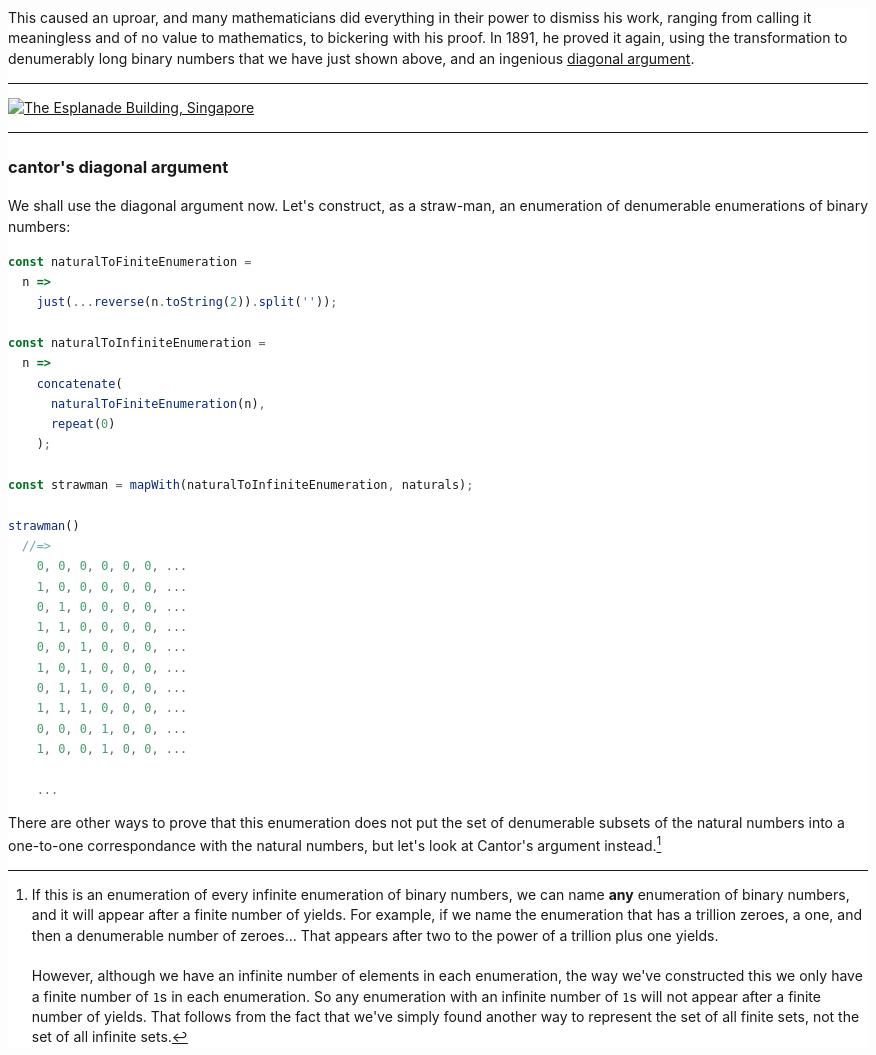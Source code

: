 This caused an uproar, and many mathematicians did everything in their power to dismiss his work, ranging from calling it meaningless and of no value to mathematics, to bickering with his proof. In 1891, he proved it again, using the transformation to denumerably long binary numbers that we have just shown above, and an ingenious [diagonal argument].

[diagonal argument]: https://en.wikipedia.org/wiki/Cantor%27s_diagonal_argument

---

[![The Esplanade Building, Singapore](/assets/images/enumerations/esplanade.jpg)](https://www.flickr.com/photos/volvob12b/16929850314)

---

### cantor's diagonal argument

We shall use the diagonal argument now. Let's construct, as a straw-man, an enumeration of denumerable enumerations of binary numbers:

```javascript
const naturalToFiniteEnumeration =
  n =>
    just(...reverse(n.toString(2)).split(''));

const naturalToInfiniteEnumeration =
  n =>
  	concatenate(
      naturalToFiniteEnumeration(n),
      repeat(0)
    );

const strawman = mapWith(naturalToInfiniteEnumeration, naturals);

strawman()
  //=>
    0, 0, 0, 0, 0, 0, ...
    1, 0, 0, 0, 0, 0, ...
    0, 1, 0, 0, 0, 0, ...
    1, 1, 0, 0, 0, 0, ...
    0, 0, 1, 0, 0, 0, ...
    1, 0, 1, 0, 0, 0, ...
    0, 1, 1, 0, 0, 0, ...
    1, 1, 1, 0, 0, 0, ...
    0, 0, 0, 1, 0, 0, ...
    1, 0, 0, 1, 0, 0, ...

    ...
```

There are other ways to prove that this enumeration does not put the set of denumerable subsets of the natural numbers into a one-to-one correspondance with the natural numbers, but let's look at Cantor's argument instead.[^other]

[^other]:If this is an enumeration of every infinite enumeration of binary numbers, we can name **any** enumeration of binary numbers, and it will appear after a finite number of yields. For example, if we name the enumeration that has a trillion zeroes, a one, and then a denumerable number of zeroes... That appears after two to the power of a trillion plus one yields.<br/><br/>However, although we have an infinite number of elements in each enumeration, the way we've constructed this we only have a finite number of `1`s in each enumeration. So any enumeration with an infinite number of `1`s will not appear after a finite number of yields. That follows from the fact that we've simply found another way to represent the set of all finite sets, not the set of all infinite sets.


[enumeration]: https://en.wikipedia.org/wiki/Enumeration
[^finite]: Not all enumerations are infinite in size. Here are two enumerations of the set ("whole numbers less than or equal to four"): `0, 1, 2, 3, 4` and `4, 3, 2, 1, 0`.
[transfinite numbers]: https://en.wikipedia.org/wiki/Transfinite_number
[^naturals]: In some definitions of the [natural numbers](https://en.wikipedia.org/wiki/Natural_number), they begin with `0`. In others, they begin with `1`, and the numbers beginning with `0` are called either the "whole" numbers or the "non-negative numbers." We will use the definition of the natural numbers as beginning with `0` in this essay, and call the numbers beginning with `1` the "positive" numbers.<br/><br/>Those that prefer natural numbers beginning with `1` can easily fork this essay in GitHub and perform an easy search-and-replace.
[countable set]: https://en.wikipedia.org/wiki/Countable_set
[Cantor]: https://en.m.wikipedia.org/wiki/Georg_Cantor
[Cartesian product]: https://en.wikipedia.org/wiki/Cartesian_product
[^terms]: These rational numbers are not reduced to the lowest terms: Thus, this enumeration produces `1/2`, `2/4`, `3/6`, and so forth. There are other enumerations that do produce the rationals in lowest terms, but we will use this one because it demonstrates taking the product of two enumerations.
[^schlemiel]: This is called a "schlemiel" implementation, because every time we wish to access a generator's element, we enumerate all of the elements of the generator from the beginning. This requires very little memory, but is wasteful of time. A memoized version is listed below.
[^heh]: Actually, the set of all natural powers is identical to the set of all natural numbers, but enumerating it as powers gives us a different enumeration than enumerating the natural numbers in order.
[fib]: https://en.wikipedia.org/wiki/Fibonacci_number
[Catalan Numbers]: https://en.wikipedia.org/wiki/Catalan_number
[brutal]: http://raganwald.com/2019/02/14/i-love-programming-and-programmers.html "A Brutal Look at Balanced Parentheses, Computing Machines, and Pushdown Automata"
[aleph null]: https://en.wikipedia.org/wiki/Aleph_number#Aleph-null
[^zeroes]: For our strawman enumeration, the diagonal gives all zeroes, but for other enumerations the diagonal will give a different sequence of ones and zeroes.
[power set]: https://en.wikipedia.org/wiki/Power_set
[continuum hypothesis]: https://en.wikipedia.org/wiki/Continuum_hypothesis
[^precision]: We will not address it here, but given when we speak of Turing Machines generating infinite numbers, the technique evaluating what they can and cannot compute rests on calculating a number to a specified precision in a finite time. So instead of asking whether there exists a Turing Machine that outputs π, we ask whether there is a Turing Machine that outputs π to any arbitrary precision in a finite amount of time. In this manner, there can be irrational numbers that are nevertheless computable.
[computable]: https://en.wikipedia.org/wiki/Computable_number